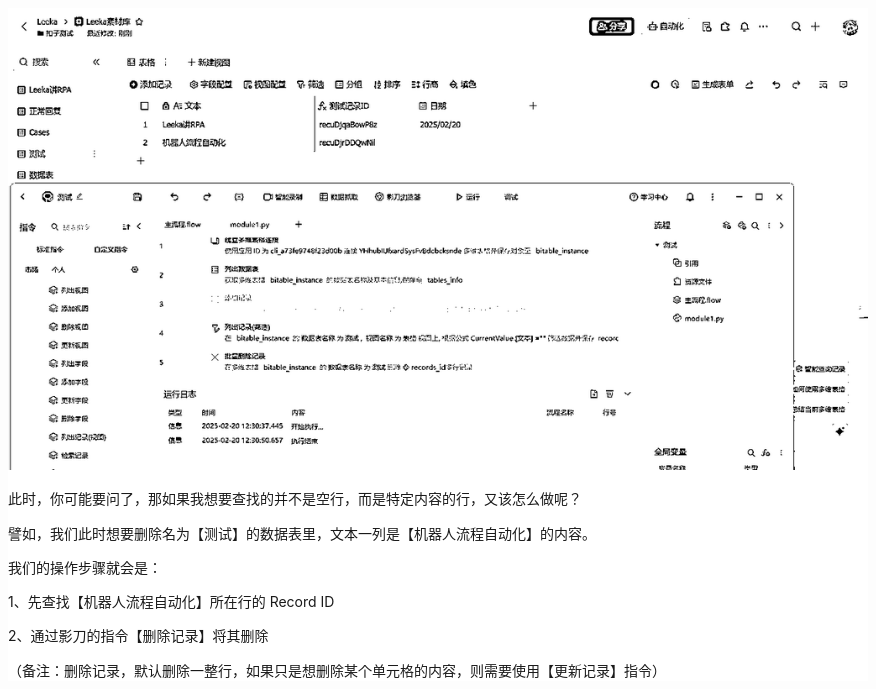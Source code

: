 ![](img/053a967768684f78b8db44dcc996ee2f.png)

此时，你可能要问了，那如果我想要查找的并不是空行，而是特定内容的行，又该怎么做呢？

譬如，我们此时想要删除名为【测试】的数据表里，文本一列是【机器人流程自动化】的内容。

我们的操作步骤就会是：

1、先查找【机器人流程自动化】所在行的 Record ID

2、通过影刀的指令【删除记录】将其删除

（备注：删除记录，默认删除一整行，如果只是想删除某个单元格的内容，则需要使用【更新记录】指令）
